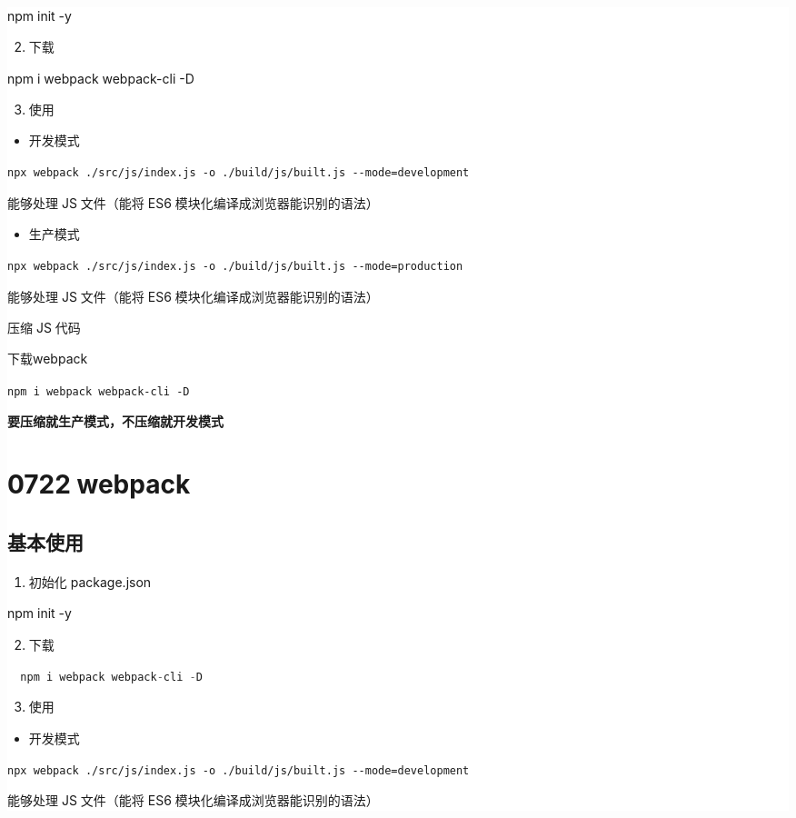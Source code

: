   npm init -y

2. 下载

  npm i webpack webpack-cli -D

3. 使用

- 开发模式

 ```
npx webpack ./src/js/index.js -o ./build/js/built.js --mode=development
 ```



 能够处理 JS 文件（能将 ES6 模块化编译成浏览器能识别的语法）

- 生产模式

 ```
npx webpack ./src/js/index.js -o ./build/js/built.js --mode=production
 ```



 能够处理 JS 文件（能将 ES6 模块化编译成浏览器能识别的语法）

 压缩 JS 代码

下载webpack  

```
npm i webpack webpack-cli -D
```

**要压缩就生产模式，不压缩就开发模式**

# 0722 webpack



## 基本使用

1. 初始化 package.json

  npm init -y

2. 下载

```javascript
  npm i webpack webpack-cli -D
```



3. 使用

- 开发模式

 `npx webpack ./src/js/index.js -o ./build/js/built.js --mode=development`

 能够处理 JS 文件（能将 ES6 模块化编译成浏览器能识别的语法）
